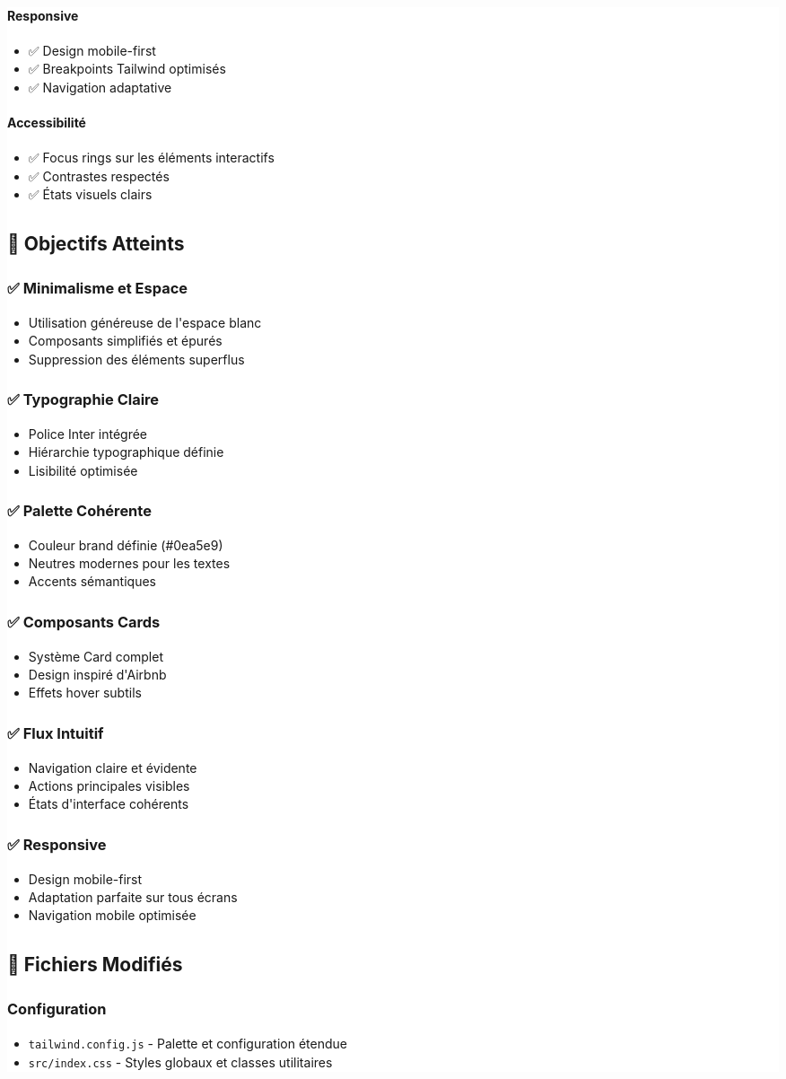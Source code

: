 #### Responsive
- ✅ Design mobile-first
- ✅ Breakpoints Tailwind optimisés
- ✅ Navigation adaptative

#### Accessibilité
- ✅ Focus rings sur les éléments interactifs
- ✅ Contrastes respectés
- ✅ États visuels clairs

## 🎯 Objectifs Atteints

### ✅ Minimalisme et Espace
- Utilisation généreuse de l'espace blanc
- Composants simplifiés et épurés
- Suppression des éléments superflus

### ✅ Typographie Claire
- Police Inter intégrée
- Hiérarchie typographique définie
- Lisibilité optimisée

### ✅ Palette Cohérente
- Couleur brand définie (#0ea5e9)
- Neutres modernes pour les textes
- Accents sémantiques

### ✅ Composants Cards
- Système Card complet
- Design inspiré d'Airbnb
- Effets hover subtils

### ✅ Flux Intuitif
- Navigation claire et évidente
- Actions principales visibles
- États d'interface cohérents

### ✅ Responsive
- Design mobile-first
- Adaptation parfaite sur tous écrans
- Navigation mobile optimisée

## 📁 Fichiers Modifiés

### Configuration
- `tailwind.config.js` - Palette et configuration étendue
- `src/index.css` - Styles globaux et classes utilitaires
